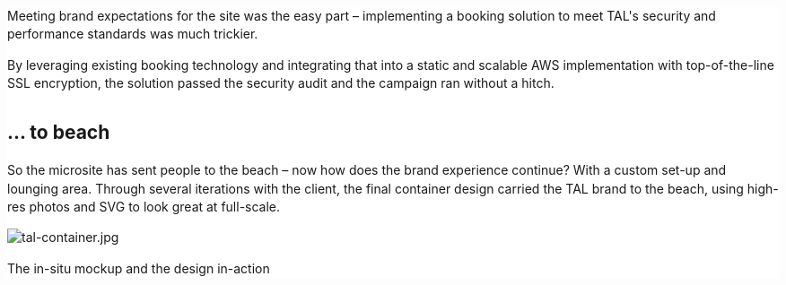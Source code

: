 Meeting brand expectations for the site was the easy part – implementing a booking solution to meet TAL's security and performance standards was much trickier.

By leveraging existing booking technology and integrating that into a static and scalable AWS implementation with top-of-the-line SSL encryption, the solution passed the security audit and the campaign ran without a hitch.

## ... to beach
So the microsite has sent people to the beach – now how does the brand experience continue? With a custom set-up and lounging area. Through several iterations with the client, the final container design carried the TAL brand to the beach, using high-res photos and SVG to look great at full-scale.

![tal-container.jpg](/uploads/tal-container.jpg)
<p class="caption">The in-situ mockup and the design in-action</p>
